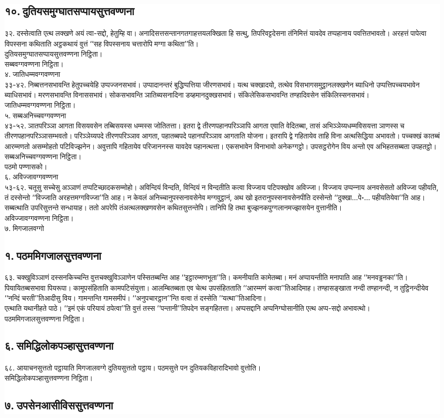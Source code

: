 
## १०. दुतियसमुग्घातसप्पायसुत्तवण्णना

३२. दस्सेत्वाति एत्थ लक्खणे अयं त्वा-सद्दो, हेतुम्हि वा। अनादिसत्तसन्तानगतगाहत्तयलक्खिता हि सत्थु, तिपरिवट्टदेसना तंनिमित्तं यावदेव तप्पहानाय पवत्तितभावतो। अरहत्तं पापेत्वा विपस्सना कथिताति अट्ठकथायं वुत्तं ‘‘सह विपस्सनाय चत्तारोपि मग्गा कथिता’’ति।  
दुतियसमुग्घातसप्पायसुत्तवण्णना निट्ठिता।  
सब्बवग्गवण्णना निट्ठिता।  
४. जातिधम्मवग्गवण्णना  
३३-४२. निब्बत्तनसभावन्ति हेतुपच्‍चयेहि उप्पज्‍जनसभावं। उप्पादानन्तरं बुद्धिप्पत्तिया जीरणसभावं। यत्थ चक्खादयो, तत्थेव विसभागसमुट्ठानलक्खणेन ब्याधिनो उप्पत्तिपच्‍चयभावेन ब्याधिसभावं। मरणसभावन्ति विनाससभावं। सोकसभावन्ति ञातिब्यसनादिना डय्हमानदुक्खसभावं। संकिलेसिकसभावन्ति तण्हादिवसेन संकिलिस्सनसभावं।  
जातिधम्मवग्गवण्णना निट्ठिता।  
५. सब्बअनिच्‍चवग्गवण्णना  
४३-५२. ञातपरिञ्‍ञा आगता विसयवसेन तब्बिसयस्स धम्मस्स जोतितत्ता। इतरा द्वे तीरणपहानपरिञ्‍ञापि आगता एवाति वेदितब्बा, तासं अभिञ्‍ञेय्यधम्मविसयत्ता ञाणस्स च तीरणपहानपरिञ्‍ञासम्भवतो। परिञ्‍ञेय्यपदे तीरणपरिञ्‍ञाव आगता, पहातब्बपदे पहानपरिञ्‍ञाव आगताति योजना। इतरापि द्वे गहितायेव ताहि विना अत्थसिद्धिया अभावतो। पच्‍चक्खं कातब्बं आरम्मणतो असम्मोहतो पटिविज्झनेन। अवुत्तापि गहितायेव परिजाननस्स यावदेव पहानत्थत्ता। एकसभावेन विनाभावो अनेकग्गट्ठो। उपसट्ठरोगेन विय अन्तो एव अभिहतसब्बता उपहतट्ठो।  
सब्बअनिच्‍चवग्गवण्णना निट्ठिता।  
पठमो पण्णासको।  
६. अविज्‍जावग्गवण्णना  
५३-६२. चतूसु सच्‍चेसु अञ्‍ञाणं तप्पटिच्छादकसम्मोहो। अविन्दियं विन्दति, विन्दियं न विन्दतीति कत्वा विज्‍जाय पटिपक्खोव अविज्‍जा। विज्‍जाय उप्पन्‍नाय अनवसेसतो अविज्‍जा पहीयति, तं दस्सेन्तो ‘‘विज्‍जाति अरहत्तमग्गविज्‍जा’’ति आह। न केवलं अनिच्‍चानुपस्सनावसेनेव मग्गवुट्ठानं, अथ खो इतरानुपस्सनावसेनपीति दस्सेन्तो ‘‘दुक्खा…पे॰… पहीयतियेवा’’ति आह। सब्बत्थाति उपरिसुत्तन्ते सन्धायाह। ततो अपरेपि तंअत्थलक्खणवसेन कथितसुत्तन्तेपि। तानिपि हि तथा बुज्झनकपुग्गलानमज्झासयेन वुत्तानीति।  
अविज्‍जावग्गवण्णना निट्ठिता।  
७. मिगजालवग्गो  


## १. पठममिगजालसुत्तवण्णना

६३. चक्खुविञ्‍ञाणं दस्सनकिच्‍चन्ति वुत्तचक्खुविञ्‍ञाणेन पस्सितब्बन्ति आह ‘‘इट्ठारम्मणभूता’’ति। कमनीयाति कामेतब्बा। मनं अप्पायन्तीति मनापाति आह ‘‘मनवड्ढनका’’ति। पियायितब्बसभावा पियरूपा। कामूपसंहिताति कामपटिसंयुत्ता। आलम्बितब्बता एव चेत्थ उपसंहितताति ‘‘आरम्मणं कत्वा’’तिआदिमाह। तण्हासङ्खाता नन्दी तण्हानन्दी, न तुट्ठिनन्दीयेव ‘‘नन्दिं चरती’’तिआदीसु विय। गामन्तन्ति गामसमीपं। ‘‘अनुपचारट्ठान’’न्ति वत्वा तं दस्सेति ‘‘यत्था’’तिआदिना।  
एत्थाति यथानीहते पाठे। ‘‘इमं एकं परियायं ठपेत्वा’’ति वुत्तं तस्स ‘‘पन्तानी’’तिपदेन सङ्गहितत्ता। अप्पसद्दानि अप्पनिग्घोसानीति एत्थ अप्प-सद्दो अभावत्थो।  
पठममिगजालसुत्तवण्णना निट्ठिता।  


## ६. समिद्धिलोकपञ्हासुत्तवण्णना

६८. आयाचनसुत्ततो पट्ठायाति मिगजालवग्गे दुतियसुत्ततो पट्ठाय। पठमसुत्ते पन दुतियकविहारादिभावो वुत्तोति।  
समिद्धिलोकपञ्हासुत्तवण्णना निट्ठिता।  


## ७. उपसेनआसीविससुत्तवण्णना
